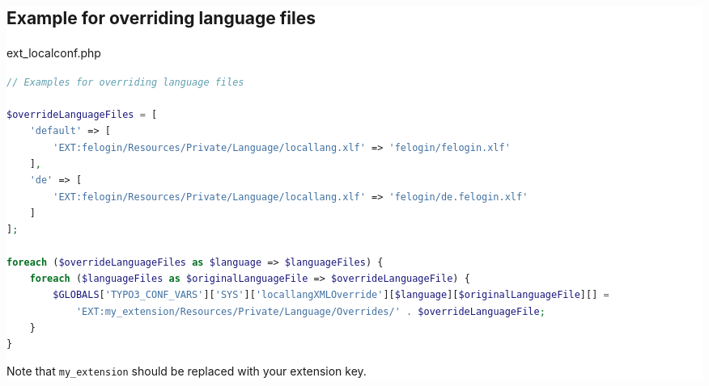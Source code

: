 ## Example for overriding language files

ext_localconf.php

```php
// Examples for overriding language files

$overrideLanguageFiles = [
    'default' => [
        'EXT:felogin/Resources/Private/Language/locallang.xlf' => 'felogin/felogin.xlf'
    ],
    'de' => [
        'EXT:felogin/Resources/Private/Language/locallang.xlf' => 'felogin/de.felogin.xlf'
    ]
];

foreach ($overrideLanguageFiles as $language => $languageFiles) {
    foreach ($languageFiles as $originalLanguageFile => $overrideLanguageFile) {
        $GLOBALS['TYPO3_CONF_VARS']['SYS']['locallangXMLOverride'][$language][$originalLanguageFile][] =
            'EXT:my_extension/Resources/Private/Language/Overrides/' . $overrideLanguageFile;
    }
}

```

Note that `my_extension` should be replaced with your extension key.
